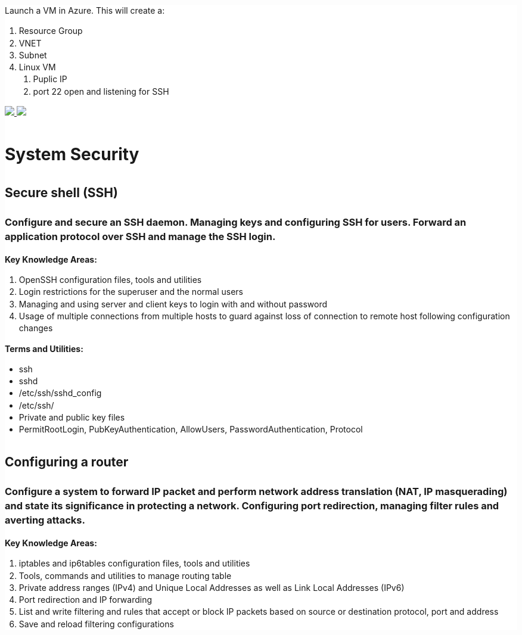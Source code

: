 Launch a VM in Azure.  This will create a:
1. Resource Group
1. VNET
1. Subnet
1. Linux VM
    1. Puplic IP
    1. port 22 open and listening for SSH

<a href="https://azuredeploy.net/" target="_blank">
    <img src="http://azuredeploy.net/deploybutton.png"/>
</a>
<a href="http://armviz.io/#/?load=https://raw.githubusercontent.com/DarylsCorner/ARM-Templates/master/vm-from-user-image/azuredeploy.json" target="_blank">
  <img src="http://armviz.io/visualizebutton.png"/>
</a>

# System Security

## Secure shell (SSH)
### Configure and secure an SSH daemon.  Managing keys and configuring SSH for users. Forward an application protocol over SSH and manage the SSH login.

**Key Knowledge Areas:**

1. OpenSSH configuration files, tools and utilities  
1. Login restrictions for the superuser and the normal users  
1. Managing and using server and client keys to login with and without password  
1. Usage of multiple connections from multiple hosts to guard against loss of connection to remote host following configuration changes

**Terms and Utilities:**

* ssh
* sshd
* /etc/ssh/sshd_config
* /etc/ssh/
* Private and public key files
* PermitRootLogin, PubKeyAuthentication, AllowUsers, PasswordAuthentication, Protocol

## Configuring a router
### Configure a system to forward IP packet and perform network address translation (NAT, IP masquerading) and state its significance in protecting a network. Configuring port redirection, managing filter rules and averting attacks.

**Key Knowledge Areas:**

1. iptables and ip6tables configuration files, tools and utilities  
1. Tools, commands and utilities to manage routing table  
1. Private address ranges (IPv4) and Unique Local Addresses as well as Link Local Addresses (IPv6)  
1. Port redirection and IP forwarding  
1. List and write filtering and rules that accept or block IP packets based on source or destination protocol, port and address  
1. Save and reload filtering configurations

